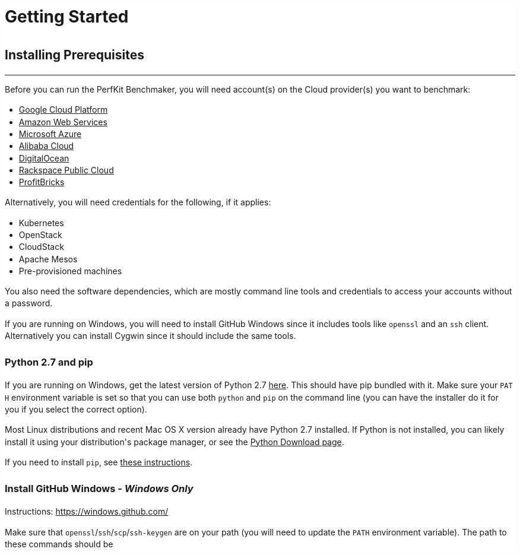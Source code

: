 # Getting Started

## Installing Prerequisites
---
Before you can run the PerfKit Benchmaker, you will need account(s) on the
Cloud provider(s) you want to benchmark:

- [Google Cloud Platform](https://cloud.google.com/)
- [Amazon Web Services](https://aws.amazon.com/)
- [Microsoft Azure](https://azure.microsoft.com/)
- [Alibaba Cloud](https://intl.aliyun.com/)
- [DigitalOcean](https://www.digitalocean.com/)
- [Rackspace Public Cloud](https://www.rackspace.com/)
- [ProfitBricks](https://www.profitbricks.com/)

Alternatively, you will need credentials for the following, if it applies:

- Kubernetes
- OpenStack
- CloudStack
- Apache Mesos
- Pre-provisioned machines

You also need the software dependencies, which are mostly command line tools and
credentials to access your accounts without a password.

If you are running on Windows, you will need to install GitHub Windows
since it includes tools like `openssl` and an `ssh` client. Alternatively you can
install Cygwin since it should include the same tools.

### Python 2.7 and pip
If you are running on Windows, get the latest version of Python 2.7
[here](https://www.python.org/downloads/windows/). This should have pip bundled
with it. Make sure your `PATH` environment variable is set so that you can use
both `python` and `pip` on the command line (you can have the installer do it
for you if you select the correct option).

Most Linux distributions and recent Mac OS X version already have Python 2.7
installed.
If Python is not installed, you can likely install it using your distribution's package manager, or see the [Python Download page](https://www.python.org/downloads/).

If you need to install `pip`, see [these instructions](http://pip.readthedocs.org/en/stable/installing/).

### Install GitHub Windows - *Windows Only*
Instructions: https://windows.github.com/

Make sure that `openssl`/`ssh`/`scp`/`ssh-keygen` are on your path (you will need to update the `PATH` environment variable).
The path to these commands should be
